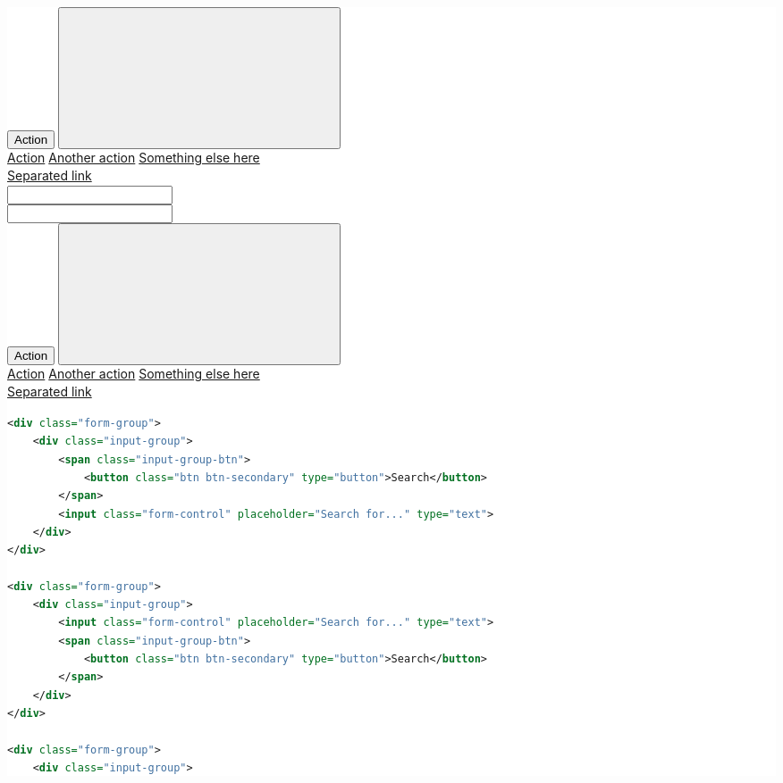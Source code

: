 <div class="form-group">
	<div class="input-group">
		<div class="input-group-btn">
			<button class="btn btn-secondary" type="button">Action</button>
			<button aria-expanded="false" aria-haspopup="true" class="btn btn-secondary dropdown-toggle" data-toggle="dropdown" type="button">
				<svg aria-hidden="true" class="lexicon-icon lexicon-icon-caret-bottom">
					<use xlink:href="/vendor/clay/icons.svg#caret-bottom" />
				</svg>
			</button>
			<div class="dropdown-menu">
				<a class="dropdown-item" href="#">Action</a>
				<a class="dropdown-item" href="#">Another action</a>
				<a class="dropdown-item" href="#">Something else here</a>
				<div class="divider" role="separator"></div>
				<a class="dropdown-item" href="#">Separated link</a>
			</div>
		</div>
		<input aria-label="Text input with segmented button dropdown" class="form-control" type="text">
	</div>
</div>

<div class="form-group">
	<div class="input-group">
		<input aria-label="Text input with segmented button dropdown" class="form-control" type="text">
		<div class="input-group-btn">
			<button class="btn btn-secondary" type="button">Action</button>
			<button aria-expanded="false" aria-haspopup="true" class="btn btn-secondary dropdown-toggle" data-toggle="dropdown" type="button">
				<svg aria-hidden="true" class="lexicon-icon lexicon-icon-caret-bottom">
					<use xlink:href="/vendor/clay/icons.svg#caret-bottom" />
				</svg>
			</button>
			<div class="dropdown-menu">
				<a class="dropdown-item" href="#">Action</a>
				<a class="dropdown-item" href="#">Another action</a>
				<a class="dropdown-item" href="#">Something else here</a>
				<div class="divider" role="separator"></div>
				<a class="dropdown-item" href="#">Separated link</a>
			</div>
		</div>
	</div>
</div>

```xml
<div class="form-group">
	<div class="input-group">
		<span class="input-group-btn">
			<button class="btn btn-secondary" type="button">Search</button>
		</span>
		<input class="form-control" placeholder="Search for..." type="text">
	</div>
</div>

<div class="form-group">
	<div class="input-group">
		<input class="form-control" placeholder="Search for..." type="text">
		<span class="input-group-btn">
			<button class="btn btn-secondary" type="button">Search</button>
		</span>
	</div>
</div>

<div class="form-group">
	<div class="input-group">
```